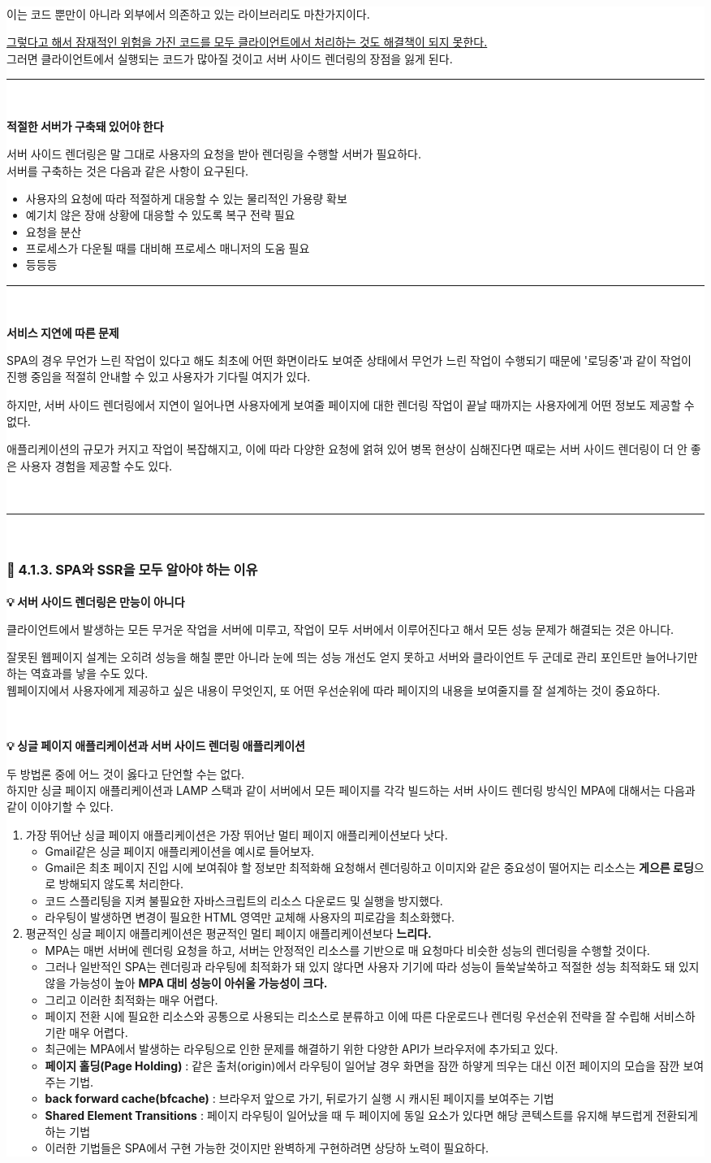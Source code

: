 이는 코드 뿐만이 아니라 외부에서 의존하고 있는 라이브러리도 마찬가지이다.

<u>그렇다고 해서 잠재적인 위험을 가진 코드를 모두 클라이언트에서 처리하는 것도 해결책이 되지 못한다.</u> <br>
그러면 클라이언트에서 실행되는 코드가 많아질 것이고 서버 사이드 렌더링의 장점을 잃게 된다.

---

<br>

**적절한 서버가 구축돼 있어야 한다**

서버 사이드 렌더링은 말 그대로 사용자의 요청을 받아 렌더링을 수행할 서버가 필요하다. <br>
서버를 구축하는 것은 다음과 같은 사항이 요구된다.

- 사용자의 요청에 따라 적절하게 대응할 수 있는 물리적인 가용량 확보
- 예기치 않은 장애 상황에 대응할 수 있도록 복구 전략 필요
- 요청을 분산
- 프로세스가 다운될 때를 대비해 프로세스 매니저의 도움 필요
- 등등등

---

<br>

**서비스 지연에 따른 문제**

SPA의 경우 무언가 느린 작업이 있다고 해도 최초에 어떤 화면이라도 보여준 상태에서 무언가 느린 작업이 수행되기 때문에 '로딩중'과 같이 작업이 진행 중임을 적절히 안내할 수 있고 사용자가 기다릴 여지가 있다.

하지만, 서버 사이드 렌더링에서 지연이 일어나면 사용자에게 보여줄 페이지에 대한 렌더링 작업이 끝날 때까지는 사용자에게 어떤 정보도 제공할 수 없다.

애플리케이션의 규모가 커지고 작업이 복잡해지고, 이에 따라 다양한 요청에 얽혀 있어 병목 현상이 심해진다면 때로는 서버 사이드 렌더링이 더 안 좋은 사용자 경험을 제공할 수도 있다.

<br>

---

<br>

### 📌 4.1.3. SPA와 SSR을 모두 알아야 하는 이유

**💡 서버 사이드 렌더링은 만능이 아니다**

클라이언트에서 발생하는 모든 무거운 작업을 서버에 미루고, 작업이 모두 서버에서 이루어진다고 해서 모든 성능 문제가 해결되는 것은 아니다.

잘못된 웹페이지 설계는 오히려 성능을 해칠 뿐만 아니라 눈에 띄는 성능 개선도 얻지 못하고 서버와 클라이언트 두 군데로 관리 포인트만 늘어나기만 하는 역효과를 낳을 수도 있다. <br>
웹페이지에서 사용자에게 제공하고 싶은 내용이 무엇인지, 또 어떤 우선순위에 따라 페이지의 내용을 보여줄지를 잘 설계하는 것이 중요하다.

<br>

**💡 싱글 페이지 애플리케이션과 서버 사이드 렌더링 애플리케이션**

두 방법론 중에 어느 것이 옳다고 단언할 수는 없다. <br>
하지만 싱글 페이지 애플리케이션과 LAMP 스택과 같이 서버에서 모든 페이지를 각각 빌드하는 서버 사이드 렌더링 방식인 MPA에 대해서는 다음과 같이 이야기할 수 있다.

1. 가장 뛰어난 싱글 페이지 애플리케이션은 가장 뛰어난 멀티 페이지 애플리케이션보다 낫다.
   - Gmail같은 싱글 페이지 애플리케이션을 예시로 들어보자.
   - Gmail은 최초 페이지 진입 시에 보여줘야 할 정보만 최적화해 요청해서 렌더링하고 이미지와 같은 중요성이 떨어지는 리소스는 **게으른 로딩**으로 방해되지 않도록 처리한다.
   - 코드 스플리팅을 지켜 불필요한 자바스크립트의 리소스 다운로드 및 실행을 방지했다.
   - 라우팅이 발생하면 변경이 필요한 HTML 영역만 교체해 사용자의 피로감을 최소화했다.
2. 평균적인 싱글 페이지 애플리케이션은 평균적인 멀티 페이지 애플리케이션보다 **느리다.**
   - MPA는 매번 서버에 렌더링 요청을 하고, 서버는 안정적인 리소스를 기반으로 매 요청마다 비슷한 성능의 렌더링을 수행할 것이다.
   - 그러나 일반적인 SPA는 렌더링과 라우팅에 최적화가 돼 있지 않다면 사용자 기기에 따라 성능이 들쑥날쑥하고 적절한 성능 최적화도 돼 있지 않을 가능성이 높아 **MPA 대비 성능이 아쉬울 가능성이 크다.**
   - 그리고 이러한 최적화는 매우 어렵다.
   - 페이지 전환 시에 필요한 리소스와 공통으로 사용되는 리소스로 분류하고 이에 따른 다운로드나 렌더링 우선순위 전략을 잘 수립해 서비스하기란 매우 어렵다.
   - 최근에는 MPA에서 발생하는 라우팅으로 인한 문제를 해결하기 위한 다양한 API가 브라우저에 추가되고 있다.
   - **페이지 홀딩(Page Holding)** : 같은 출처(origin)에서 라우팅이 일어날 경우 화면을 잠깐 하얗게 띄우는 대신 이전 페이지의 모습을 잠깐 보여주는 기법.
   - **back forward cache(bfcache)** : 브라우저 앞으로 가기, 뒤로가기 실행 시 캐시된 페이지를 보여주는 기법
   - **Shared Element Transitions** : 페이지 라우팅이 일어났을 때 두 페이지에 동일 요소가 있다면 해당 콘텍스트를 유지해 부드럽게 전환되게 하는 기법
   - 이러한 기법들은 SPA에서 구현 가능한 것이지만 완벽하게 구현하려면 상당하 노력이 필요하다.